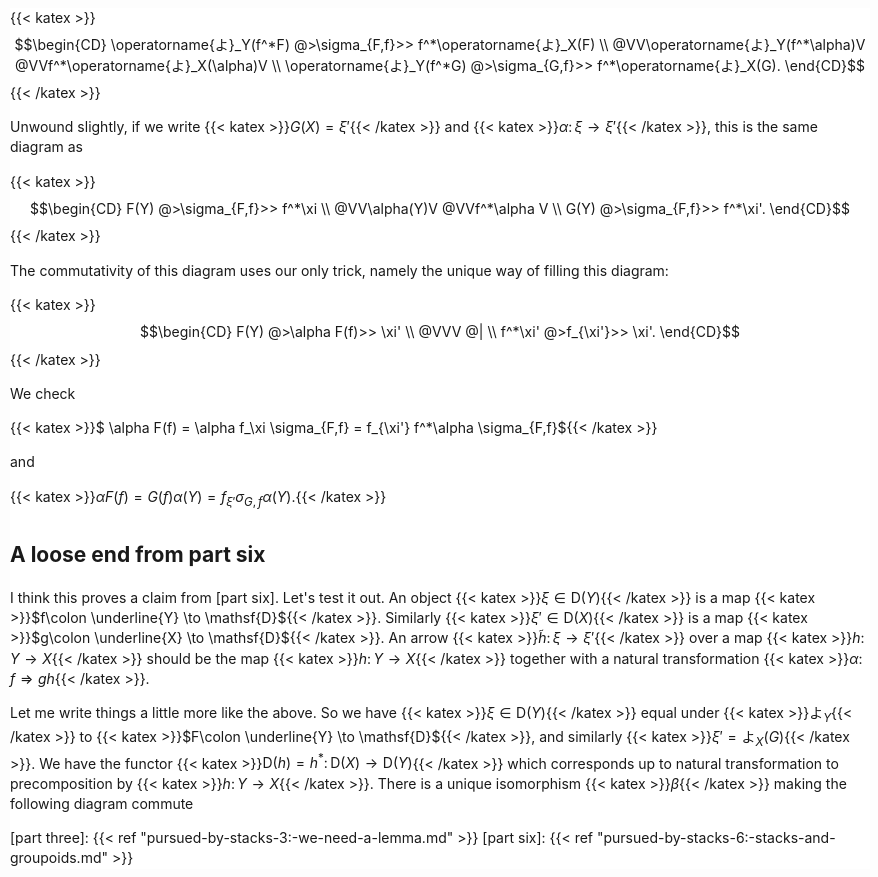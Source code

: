 {{< katex >}}$$\begin{CD}
\operatorname{よ}_Y(f^*F) @>\sigma_{F,f}>> f^*\operatorname{よ}_X(F) \\
@VV\operatorname{よ}_Y(f^*\alpha)V @VVf^*\operatorname{よ}_X(\alpha)V \\
 \operatorname{よ}_Y(f^*G) @>\sigma_{G,f}>> f^*\operatorname{よ}_X(G).
\end{CD}$${{< /katex >}}

Unwound slightly, if we write {{< katex >}}$G(X) = \xi'${{< /katex >}} and {{< katex >}}$\alpha \colon \xi \to \xi'${{< /katex >}},
this is the same diagram as

{{< katex >}}$$\begin{CD}
F(Y) @>\sigma_{F,f}>> f^*\xi \\
@VV\alpha(Y)V @VVf^*\alpha V \\
G(Y) @>\sigma_{F,f}>> f^*\xi'.
\end{CD}$${{< /katex >}}

The commutativity of this diagram uses our only trick, 
namely the unique way of filling this diagram:

{{< katex >}}$$\begin{CD}
F(Y) @>\alpha F(f)>> \xi' \\
@VVV @| \\
f^*\xi' @>f_{\xi'}>> \xi'.
\end{CD}$${{< /katex >}}

We check

{{< katex >}}$ \alpha F(f) = \alpha f_\xi \sigma_{F,f} = f_{\xi'} f^*\alpha \sigma_{F,f}${{< /katex >}}

and

{{< katex >}}$\alpha F(f) =  G(f)\alpha(Y) = f_{\xi'} \sigma_{G,f} \alpha(Y).${{< /katex >}}

## A loose end from part six

I think this proves a claim from [part six]. 
Let's test it out.
An object {{< katex >}}$\xi \in \mathsf{D}(Y)${{< /katex >}} is a map {{< katex >}}$f\colon \underline{Y} \to \mathsf{D}${{< /katex >}}.
Similarly {{< katex >}}$\xi' \in \mathsf{D}(X)${{< /katex >}} is a map {{< katex >}}$g\colon \underline{X} \to \mathsf{D}${{< /katex >}}.
An arrow {{< katex >}}$\tilde h \colon \xi \to \xi'${{< /katex >}} over a map {{< katex >}}$h\colon Y \to X${{< /katex >}}
should be the map {{< katex >}}$h \colon Y \to X${{< /katex >}} together with a natural transformation
{{< katex >}}$\alpha\colon f \Rightarrow gh${{< /katex >}}.

Let me write things a little more like the above. 
So we have {{< katex >}}$\xi \in \mathsf{D}(Y)${{< /katex >}} 
equal under {{< katex >}}$\operatorname{よ}_Y${{< /katex >}} to {{< katex >}}$F\colon \underline{Y} \to \mathsf{D}${{< /katex >}},
and similarly {{< katex >}}$\xi' = \operatorname{よ}_X(G)${{< /katex >}}.
We have the functor {{< katex >}}$\mathsf{D}(h) = h^*\colon \mathsf{D}(X) \to \mathsf{D}(Y)${{< /katex >}}
which corresponds up to natural transformation to precomposition by {{< katex >}}$h\colon Y \to X${{< /katex >}}.
There is a unique isomorphism {{< katex >}}$\beta${{< /katex >}} making the following diagram commute


[part three]: {{< ref "pursued-by-stacks-3:-we-need-a-lemma.md" >}}
[part six]: {{< ref "pursued-by-stacks-6:-stacks-and-groupoids.md" >}}